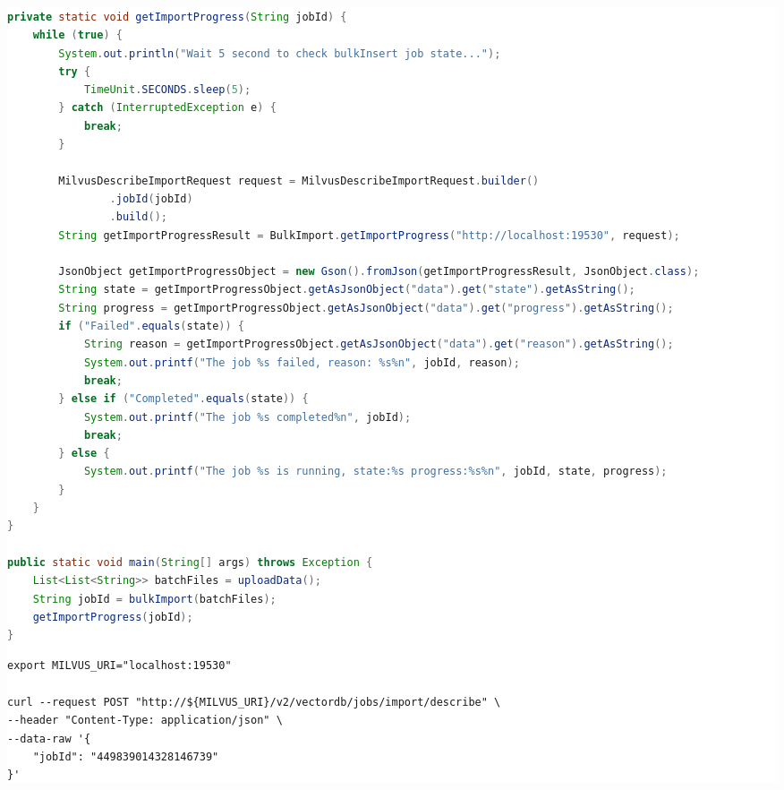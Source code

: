 ```java
private static void getImportProgress(String jobId) {
    while (true) {
        System.out.println("Wait 5 second to check bulkInsert job state...");
        try {
            TimeUnit.SECONDS.sleep(5);
        } catch (InterruptedException e) {
            break;
        }

        MilvusDescribeImportRequest request = MilvusDescribeImportRequest.builder()
                .jobId(jobId)
                .build();
        String getImportProgressResult = BulkImport.getImportProgress("http://localhost:19530", request);

        JsonObject getImportProgressObject = new Gson().fromJson(getImportProgressResult, JsonObject.class);
        String state = getImportProgressObject.getAsJsonObject("data").get("state").getAsString();
        String progress = getImportProgressObject.getAsJsonObject("data").get("progress").getAsString();
        if ("Failed".equals(state)) {
            String reason = getImportProgressObject.getAsJsonObject("data").get("reason").getAsString();
            System.out.printf("The job %s failed, reason: %s%n", jobId, reason);
            break;
        } else if ("Completed".equals(state)) {
            System.out.printf("The job %s completed%n", jobId);
            break;
        } else {
            System.out.printf("The job %s is running, state:%s progress:%s%n", jobId, state, progress);
        }
    }
}

public static void main(String[] args) throws Exception {
    List<List<String>> batchFiles = uploadData();
    String jobId = bulkImport(batchFiles);
    getImportProgress(jobId);
}
```

```shell
export MILVUS_URI="localhost:19530"

curl --request POST "http://${MILVUS_URI}/v2/vectordb/jobs/import/describe" \
--header "Content-Type: application/json" \
--data-raw '{
    "jobId": "449839014328146739"
}'
```
